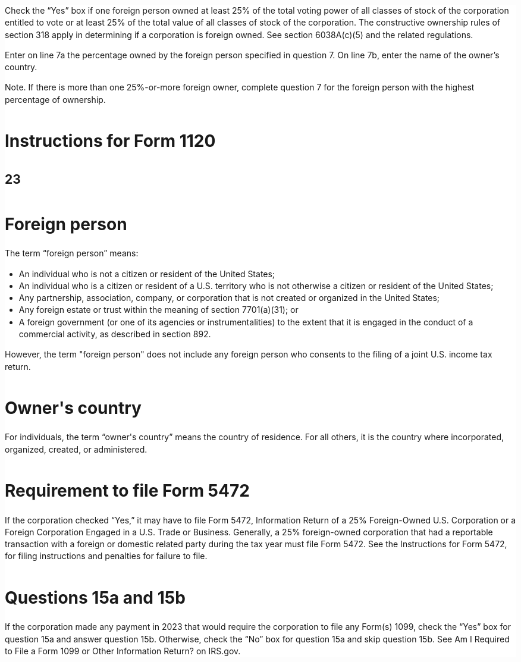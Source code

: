 Check the “Yes” box if one foreign person owned at least 25% of the total voting power of all classes of stock of the corporation entitled to vote or at least 25% of the total value of all classes of stock of the corporation. The constructive ownership rules of section 318 apply in determining if a corporation is foreign owned. See section 6038A(c)(5) and the related regulations.

Enter on line 7a the percentage owned by the foreign person specified in question 7. On line 7b, enter the name of the owner’s country.

Note. If there is more than one 25%-or-more foreign owner, complete question 7 for the foreign person with the highest percentage of ownership.

# Instructions for Form 1120

23
---
# Foreign person

The term “foreign person” means:

- An individual who is not a citizen or resident of the United States;
- An individual who is a citizen or resident of a U.S. territory who is not otherwise a citizen or resident of the United States;
- Any partnership, association, company, or corporation that is not created or organized in the United States;
- Any foreign estate or trust within the meaning of section 7701(a)(31); or
- A foreign government (or one of its agencies or instrumentalities) to the extent that it is engaged in the conduct of a commercial activity, as described in section 892.

However, the term "foreign person" does not include any foreign person who consents to the filing of a joint U.S. income tax return.

# Owner's country

For individuals, the term “owner's country” means the country of residence. For all others, it is the country where incorporated, organized, created, or administered.

# Requirement to file Form 5472

If the corporation checked “Yes,” it may have to file Form 5472, Information Return of a 25% Foreign-Owned U.S. Corporation or a Foreign Corporation Engaged in a U.S. Trade or Business. Generally, a 25% foreign-owned corporation that had a reportable transaction with a foreign or domestic related party during the tax year must file Form 5472. See the Instructions for Form 5472, for filing instructions and penalties for failure to file.

# Questions 15a and 15b

If the corporation made any payment in 2023 that would require the corporation to file any Form(s) 1099, check the “Yes” box for question 15a and answer question 15b. Otherwise, check the “No” box for question 15a and skip question 15b. See Am I Required to File a Form 1099 or Other Information Return? on IRS.gov.
